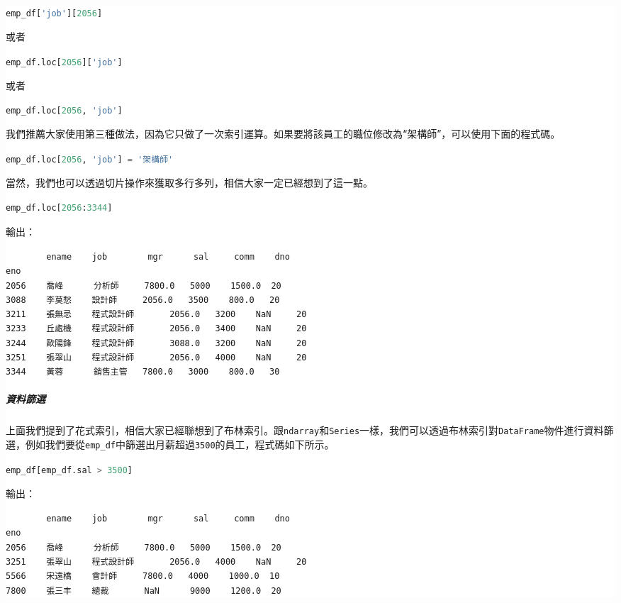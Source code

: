 ```Python
emp_df['job'][2056]
```

或者

```Python
emp_df.loc[2056]['job']
```

或者

```Python
emp_df.loc[2056, 'job']
```

我們推薦大家使用第三種做法，因為它只做了一次索引運算。如果要將該員工的職位修改為“架構師”，可以使用下面的程式碼。

```Python
emp_df.loc[2056, 'job'] = '架構師'
```

當然，我們也可以透過切片操作來獲取多行多列，相信大家一定已經想到了這一點。

```Python
emp_df.loc[2056:3344]
```

輸出：

```
        ename    job        mgr      sal     comm    dno
eno
2056	喬峰	    分析師	    7800.0	 5000	 1500.0	 20
3088	李莫愁	   設計師	   2056.0	3500	800.0	20
3211	張無忌	   程式設計師	   2056.0	3200	NaN     20
3233	丘處機	   程式設計師	   2056.0	3400	NaN	    20
3244	歐陽鋒	   程式設計師	   3088.0	3200	NaN     20
3251	張翠山	   程式設計師	   2056.0	4000	NaN	    20
3344	黃蓉	    銷售主管   7800.0	3000	800.0	30
```

##### 資料篩選

上面我們提到了花式索引，相信大家已經聯想到了布林索引。跟`ndarray`和`Series`一樣，我們可以透過布林索引對`DataFrame`物件進行資料篩選，例如我們要從`emp_df`中篩選出月薪超過`3500`的員工，程式碼如下所示。

```Python
emp_df[emp_df.sal > 3500]
```

輸出：

```
        ename    job        mgr      sal     comm    dno
eno
2056	喬峰	    分析師	    7800.0	 5000	 1500.0	 20
3251	張翠山	   程式設計師	   2056.0	4000	NaN	    20
5566	宋遠橋	   會計師	   7800.0	4000	1000.0	10
7800	張三丰	   總裁	    NaN      9000	 1200.0	 20
```
